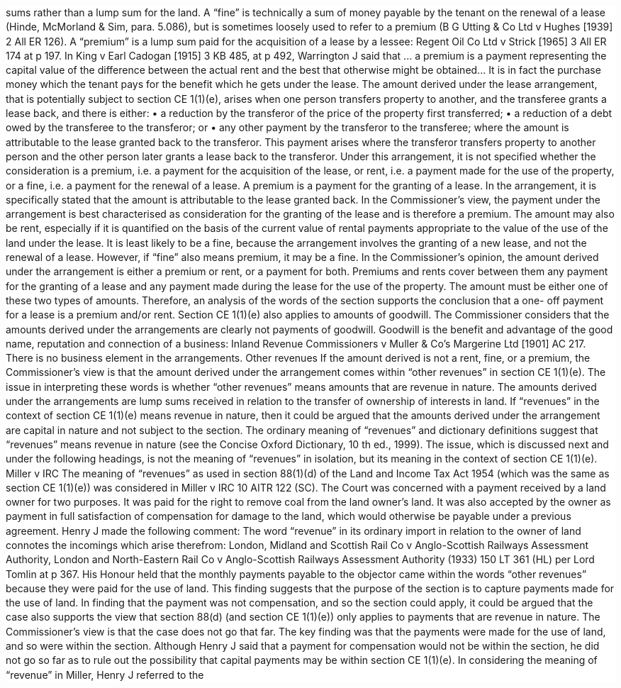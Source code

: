 sums rather than a lump sum for the land. A “fine” is technically a sum of money payable by the tenant on the renewal of a lease (Hinde, McMorland & Sim, para. 5.086), but is sometimes loosely used to refer to a premium (B G Utting & Co Ltd v Hughes \[1939\] 2 All ER 126). A “premium” is a lump sum paid for the acquisition of a lease by a lessee: Regent Oil Co Ltd v Strick \[1965\] 3 All ER 174 at p 197. In King v Earl Cadogan \[1915\] 3 KB 485, at p 492, Warrington J said that ... a premium is a payment representing the capital value of the difference between the actual rent and the best that otherwise might be obtained... It is in fact the purchase money which the tenant pays for the benefit which he gets under the lease. The amount derived under the lease arrangement, that is potentially subject to section CE 1(1)(e), arises when one person transfers property to another, and the transferee grants a lease back, and there is either: • a reduction by the transferor of the price of the property first transferred; • a reduction of a debt owed by the transferee to the transferor; or • any other payment by the transferor to the transferee; where the amount is attributable to the lease granted back to the transferor. This payment arises where the transferor transfers property to another person and the other person later grants a lease back to the transferor. Under this arrangement, it is not specified whether the consideration is a premium, i.e. a payment for the acquisition of the lease, or rent, i.e. a payment made for the use of the property, or a fine, i.e. a payment for the renewal of a lease. A premium is a payment for the granting of a lease. In the arrangement, it is specifically stated that the amount is attributable to the lease granted back. In the Commissioner’s view, the payment under the arrangement is best characterised as consideration for the granting of the lease and is therefore a premium. The amount may also be rent, especially if it is quantified on the basis of the current value of rental payments appropriate to the value of the use of the land under the lease. It is least likely to be a fine, because the arrangement involves the granting of a new lease, and not the renewal of a lease. However, if “fine” also means premium, it may be a fine. In the Commissioner’s opinion, the amount derived under the arrangement is either a premium or rent, or a payment for both. Premiums and rents cover between them any payment for the granting of a lease and any payment made during the lease for the use of the property. The amount must be either one of these two types of amounts. Therefore, an analysis of the words of the section supports the conclusion that a one- off payment for a lease is a premium and/or rent. Section CE 1(1)(e) also applies to amounts of goodwill. The Commissioner considers that the amounts derived under the arrangements are clearly not payments of goodwill. Goodwill is the benefit and advantage of the good name, reputation and connection of a business: Inland Revenue Commissioners v Muller & Co’s Margerine Ltd \[1901\] AC 217. There is no business element in the arrangements. Other revenues If the amount derived is not a rent, fine, or a premium, the Commissioner’s view is that the amount derived under the arrangement comes within “other revenues” in section CE 1(1)(e). The issue in interpreting these words is whether “other revenues” means amounts that are revenue in nature. The amounts derived under the arrangements are lump sums received in relation to the transfer of ownership of interests in land. If “revenues” in the context of section CE 1(1)(e) means revenue in nature, then it could be argued that the amounts derived under the arrangement are capital in nature and not subject to the section. The ordinary meaning of “revenues” and dictionary definitions suggest that “revenues” means revenue in nature (see the Concise Oxford Dictionary, 10 th ed., 1999). The issue, which is discussed next and under the following headings, is not the meaning of “revenues” in isolation, but its meaning in the context of section CE 1(1)(e). Miller v IRC The meaning of “revenues” as used in section 88(1)(d) of the Land and Income Tax Act 1954 (which was the same as section CE 1(1)(e)) was considered in Miller v IRC 10 AITR 122 (SC). The Court was concerned with a payment received by a land owner for two purposes. It was paid for the right to remove coal from the land owner’s land. It was also accepted by the owner as payment in full satisfaction of compensation for damage to the land, which would otherwise be payable under a previous agreement. Henry J made the following comment: The word “revenue” in its ordinary import in relation to the owner of land connotes the incomings which arise therefrom: London, Midland and Scottish Rail Co v Anglo-Scottish Railways Assessment Authority, London and North-Eastern Rail Co v Anglo-Scottish Railways Assessment Authority (1933) 150 LT 361 (HL) per Lord Tomlin at p 367. His Honour held that the monthly payments payable to the objector came within the words “other revenues” because they were paid for the use of land. This finding suggests that the purpose of the section is to capture payments made for the use of land. In finding that the payment was not compensation, and so the section could apply, it could be argued that the case also supports the view that section 88(d) (and section CE 1(1)(e)) only applies to payments that are revenue in nature. The Commissioner’s view is that the case does not go that far. The key finding was that the payments were made for the use of land, and so were within the section. Although Henry J said that a payment for compensation would not be within the section, he did not go so far as to rule out the possibility that capital payments may be within section CE 1(1)(e). In considering the meaning of “revenue” in Miller, Henry J referred to the